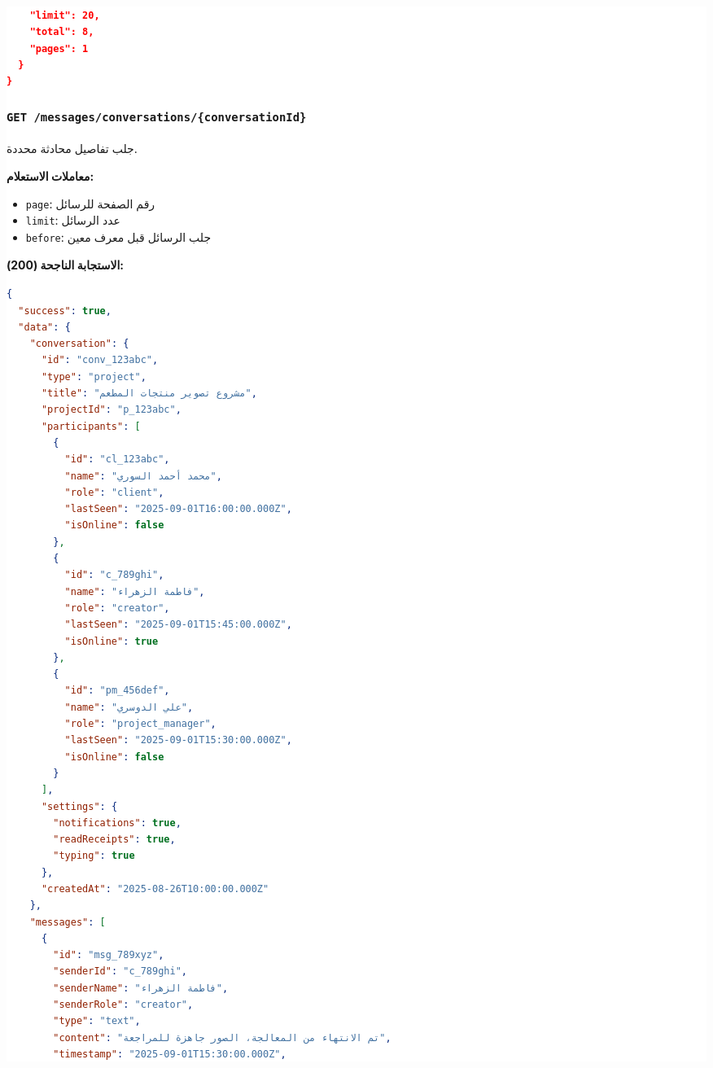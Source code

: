 ```json
    "limit": 20,
    "total": 8,
    "pages": 1
  }
}
```

### `GET /messages/conversations/{conversationId}`
جلب تفاصيل محادثة محددة.

**معاملات الاستعلام:**
- `page`: رقم الصفحة للرسائل
- `limit`: عدد الرسائل
- `before`: جلب الرسائل قبل معرف معين

**الاستجابة الناجحة (200):**
```json
{
  "success": true,
  "data": {
    "conversation": {
      "id": "conv_123abc",
      "type": "project",
      "title": "مشروع تصوير منتجات المطعم",
      "projectId": "p_123abc",
      "participants": [
        {
          "id": "cl_123abc",
          "name": "محمد أحمد السوري",
          "role": "client",
          "lastSeen": "2025-09-01T16:00:00.000Z",
          "isOnline": false
        },
        {
          "id": "c_789ghi",
          "name": "فاطمة الزهراء",
          "role": "creator",
          "lastSeen": "2025-09-01T15:45:00.000Z",
          "isOnline": true
        },
        {
          "id": "pm_456def",
          "name": "علي الدوسري",
          "role": "project_manager",
          "lastSeen": "2025-09-01T15:30:00.000Z",
          "isOnline": false
        }
      ],
      "settings": {
        "notifications": true,
        "readReceipts": true,
        "typing": true
      },
      "createdAt": "2025-08-26T10:00:00.000Z"
    },
    "messages": [
      {
        "id": "msg_789xyz",
        "senderId": "c_789ghi",
        "senderName": "فاطمة الزهراء",
        "senderRole": "creator",
        "type": "text",
        "content": "تم الانتهاء من المعالجة، الصور جاهزة للمراجعة",
        "timestamp": "2025-09-01T15:30:00.000Z",
```